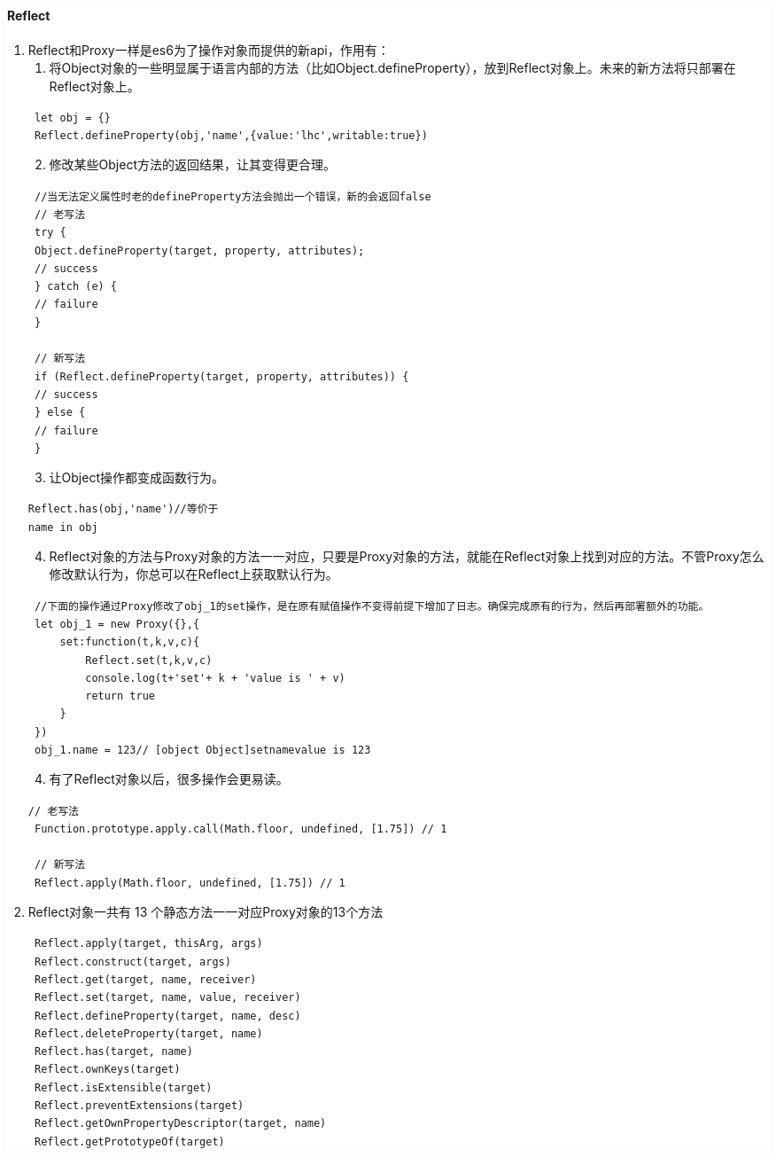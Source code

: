 #### Reflect
1. Reflect和Proxy一样是es6为了操作对象而提供的新api，作用有：
   1. 将Object对象的一些明显属于语言内部的方法（比如Object.defineProperty），放到Reflect对象上。未来的新方法将只部署在Reflect对象上。
   ```
    let obj = {}
    Reflect.defineProperty(obj,'name',{value:'lhc',writable:true})
   ```
   2. 修改某些Object方法的返回结果，让其变得更合理。
   ```
    //当无法定义属性时老的defineProperty方法会抛出一个错误，新的会返回false
    // 老写法
    try {
    Object.defineProperty(target, property, attributes);
    // success
    } catch (e) {
    // failure
    }

    // 新写法
    if (Reflect.defineProperty(target, property, attributes)) {
    // success
    } else {
    // failure
    }
   ```
   3. 让Object操作都变成函数行为。
   ```
   Reflect.has(obj,'name')//等价于
   name in obj
   ```
   4. Reflect对象的方法与Proxy对象的方法一一对应，只要是Proxy对象的方法，就能在Reflect对象上找到对应的方法。不管Proxy怎么修改默认行为，你总可以在Reflect上获取默认行为。
   ```
    //下面的操作通过Proxy修改了obj_1的set操作，是在原有赋值操作不变得前提下增加了日志。确保完成原有的行为，然后再部署额外的功能。
    let obj_1 = new Proxy({},{
        set:function(t,k,v,c){
            Reflect.set(t,k,v,c)
            console.log(t+'set'+ k + 'value is ' + v)
            return true
        }
    })
    obj_1.name = 123// [object Object]setnamevalue is 123
   ```
   4. 有了Reflect对象以后，很多操作会更易读。
   ```
   // 老写法
    Function.prototype.apply.call(Math.floor, undefined, [1.75]) // 1

    // 新写法
    Reflect.apply(Math.floor, undefined, [1.75]) // 1
   ```
2. Reflect对象一共有 13 个静态方法一一对应Proxy对象的13个方法
   ```
    Reflect.apply(target, thisArg, args)
    Reflect.construct(target, args)
    Reflect.get(target, name, receiver)
    Reflect.set(target, name, value, receiver)
    Reflect.defineProperty(target, name, desc)
    Reflect.deleteProperty(target, name)
    Reflect.has(target, name)
    Reflect.ownKeys(target)
    Reflect.isExtensible(target)
    Reflect.preventExtensions(target)
    Reflect.getOwnPropertyDescriptor(target, name)
    Reflect.getPrototypeOf(target)
   ```